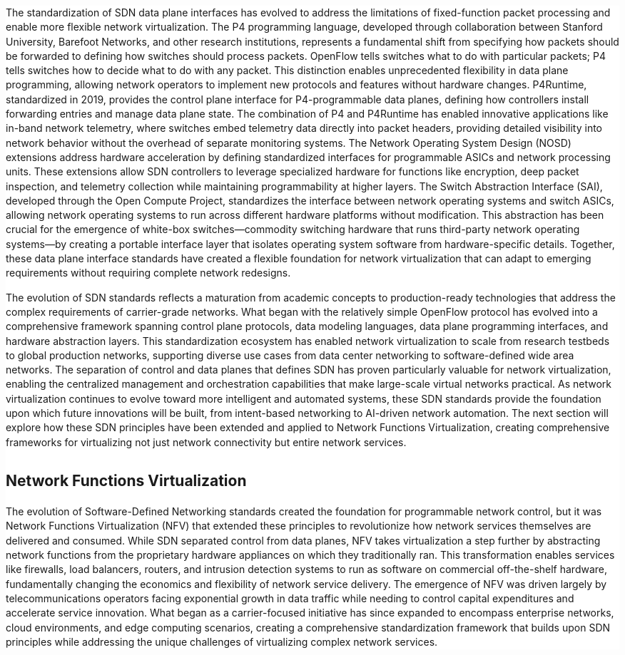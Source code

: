 The standardization of SDN data plane interfaces has evolved to address the limitations of fixed-function packet processing and enable more flexible network virtualization. The P4 programming language, developed through collaboration between Stanford University, Barefoot Networks, and other research institutions, represents a fundamental shift from specifying how packets should be forwarded to defining how switches should process packets. OpenFlow tells switches what to do with particular packets; P4 tells switches how to decide what to do with any packet. This distinction enables unprecedented flexibility in data plane programming, allowing network operators to implement new protocols and features without hardware changes. P4Runtime, standardized in 2019, provides the control plane interface for P4-programmable data planes, defining how controllers install forwarding entries and manage data plane state. The combination of P4 and P4Runtime has enabled innovative applications like in-band network telemetry, where switches embed telemetry data directly into packet headers, providing detailed visibility into network behavior without the overhead of separate monitoring systems. The Network Operating System Design (NOSD) extensions address hardware acceleration by defining standardized interfaces for programmable ASICs and network processing units. These extensions allow SDN controllers to leverage specialized hardware for functions like encryption, deep packet inspection, and telemetry collection while maintaining programmability at higher layers. The Switch Abstraction Interface (SAI), developed through the Open Compute Project, standardizes the interface between network operating systems and switch ASICs, allowing network operating systems to run across different hardware platforms without modification. This abstraction has been crucial for the emergence of white-box switches—commodity switching hardware that runs third-party network operating systems—by creating a portable interface layer that isolates operating system software from hardware-specific details. Together, these data plane interface standards have created a flexible foundation for network virtualization that can adapt to emerging requirements without requiring complete network redesigns.

The evolution of SDN standards reflects a maturation from academic concepts to production-ready technologies that address the complex requirements of carrier-grade networks. What began with the relatively simple OpenFlow protocol has evolved into a comprehensive framework spanning control plane protocols, data modeling languages, data plane programming interfaces, and hardware abstraction layers. This standardization ecosystem has enabled network virtualization to scale from research testbeds to global production networks, supporting diverse use cases from data center networking to software-defined wide area networks. The separation of control and data planes that defines SDN has proven particularly valuable for network virtualization, enabling the centralized management and orchestration capabilities that make large-scale virtual networks practical. As network virtualization continues to evolve toward more intelligent and automated systems, these SDN standards provide the foundation upon which future innovations will be built, from intent-based networking to AI-driven network automation. The next section will explore how these SDN principles have been extended and applied to Network Functions Virtualization, creating comprehensive frameworks for virtualizing not just network connectivity but entire network services.

## Network Functions Virtualization

The evolution of Software-Defined Networking standards created the foundation for programmable network control, but it was Network Functions Virtualization (NFV) that extended these principles to revolutionize how network services themselves are delivered and consumed. While SDN separated control from data planes, NFV takes virtualization a step further by abstracting network functions from the proprietary hardware appliances on which they traditionally ran. This transformation enables services like firewalls, load balancers, routers, and intrusion detection systems to run as software on commercial off-the-shelf hardware, fundamentally changing the economics and flexibility of network service delivery. The emergence of NFV was driven largely by telecommunications operators facing exponential growth in data traffic while needing to control capital expenditures and accelerate service innovation. What began as a carrier-focused initiative has since expanded to encompass enterprise networks, cloud environments, and edge computing scenarios, creating a comprehensive standardization framework that builds upon SDN principles while addressing the unique challenges of virtualizing complex network services.
